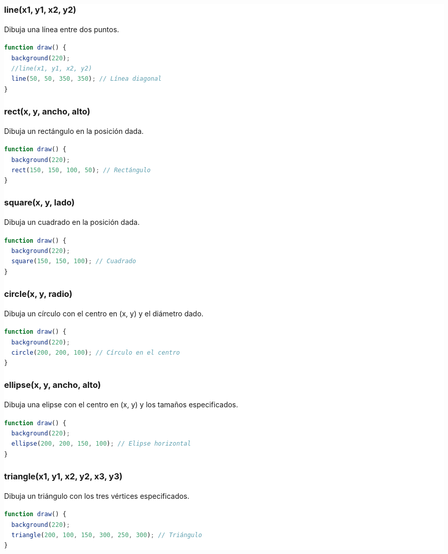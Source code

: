 ### **line(x1, y1, x2, y2)**
Dibuja una línea entre dos puntos.
```javascript
function draw() {
  background(220);
  //line(x1, y1, x2, y2)
  line(50, 50, 350, 350); // Línea diagonal
}
```

### **rect(x, y, ancho, alto)**
Dibuja un rectángulo en la posición dada.
```javascript
function draw() {
  background(220);
  rect(150, 150, 100, 50); // Rectángulo
}
```

### **square(x, y, lado)**
Dibuja un cuadrado en la posición dada.
```javascript
function draw() {
  background(220);
  square(150, 150, 100); // Cuadrado
}
```

### **circle(x, y, radio)**
Dibuja un círculo con el centro en (x, y) y el diámetro dado.
```javascript
function draw() {
  background(220);
  circle(200, 200, 100); // Círculo en el centro
}
```

### **ellipse(x, y, ancho, alto)**
Dibuja una elipse con el centro en (x, y) y los tamaños especificados.
```javascript
function draw() {
  background(220);
  ellipse(200, 200, 150, 100); // Elipse horizontal
}
```

### **triangle(x1, y1, x2, y2, x3, y3)**
Dibuja un triángulo con los tres vértices especificados.
```javascript
function draw() {
  background(220);
  triangle(200, 100, 150, 300, 250, 300); // Triángulo
}
```
